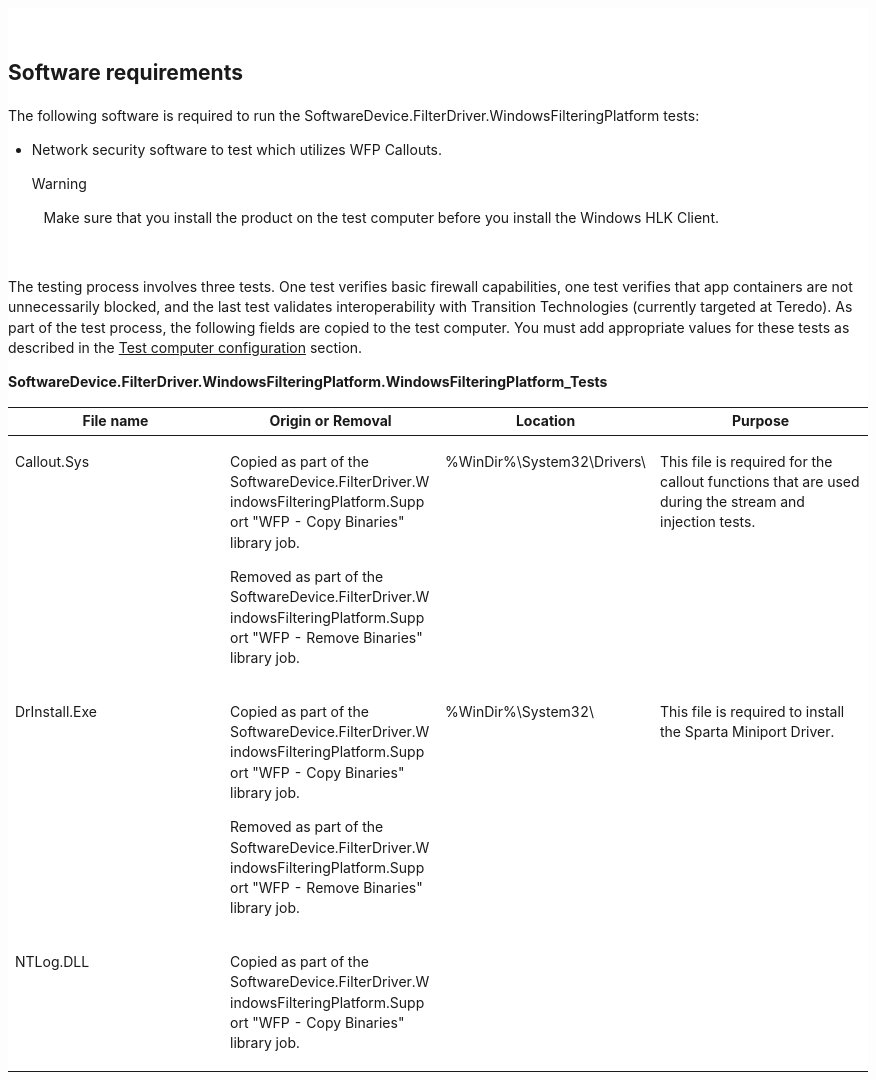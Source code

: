  

## <span id="BKMK_SoftwareRequirements"></span><span id="bkmk-softwarerequirements"></span><span id="BKMK_SOFTWAREREQUIREMENTS"></span>Software requirements


The following software is required to run the SoftwareDevice.FilterDriver.WindowsFilteringPlatform tests:

-   Network security software to test which utilizes WFP Callouts.

    >[!WARNING]
    >  
    Make sure that you install the product on the test computer before you install the Windows HLK Client.

     

The testing process involves three tests. One test verifies basic firewall capabilities, one test verifies that app containers are not unnecessarily blocked, and the last test validates interoperability with Transition Technologies (currently targeted at Teredo). As part of the test process, the following fields are copied to the test computer. You must add appropriate values for these tests as described in the [Test computer configuration](#bkmk-configuration) section.

**SoftwareDevice.FilterDriver.WindowsFilteringPlatform.WindowsFilteringPlatform\_Tests**

<table>
<colgroup>
<col width="25%" />
<col width="25%" />
<col width="25%" />
<col width="25%" />
</colgroup>
<thead>
<tr class="header">
<th>File name</th>
<th>Origin or Removal</th>
<th>Location</th>
<th>Purpose</th>
</tr>
</thead>
<tbody>
<tr class="odd">
<td><p>Callout.Sys</p></td>
<td><p>Copied as part of the SoftwareDevice.FilterDriver.WindowsFilteringPlatform.Support &quot;WFP - Copy Binaries&quot; library job.</p>
<p>Removed as part of the SoftwareDevice.FilterDriver.WindowsFilteringPlatform.Support &quot;WFP - Remove Binaries&quot; library job.</p></td>
<td><p>%WinDir%\System32\Drivers\</p></td>
<td><p>This file is required for the callout functions that are used during the stream and injection tests.</p></td>
</tr>
<tr class="even">
<td><p>DrInstall.Exe</p></td>
<td><p>Copied as part of the SoftwareDevice.FilterDriver.WindowsFilteringPlatform.Support &quot;WFP - Copy Binaries&quot; library job.</p>
<p>Removed as part of the SoftwareDevice.FilterDriver.WindowsFilteringPlatform.Support &quot;WFP - Remove Binaries&quot; library job.</p></td>
<td><p>%WinDir%\System32\</p></td>
<td><p>This file is required to install the Sparta Miniport Driver.</p></td>
</tr>
<tr class="odd">
<td><p>NTLog.DLL</p></td>
<td><p>Copied as part of the SoftwareDevice.FilterDriver.WindowsFilteringPlatform.Support &quot;WFP - Copy Binaries&quot; library job.</p>